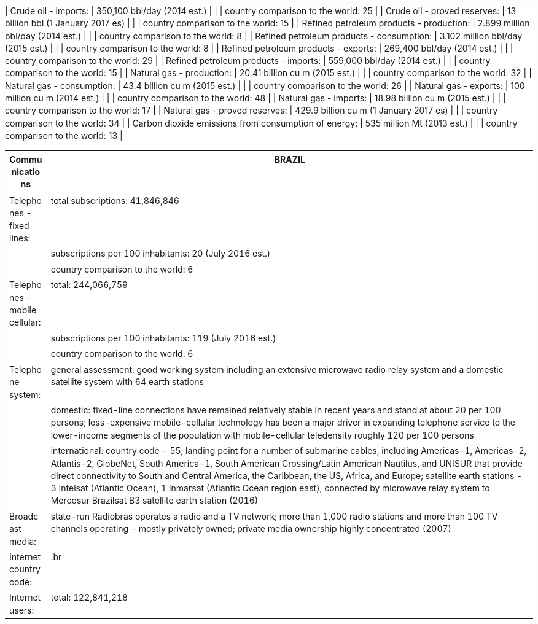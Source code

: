 | Crude oil - imports: | 350,100 bbl/day (2014 est.) |
| | country comparison to the world: 25 |
| Crude oil - proved reserves: | 13 billion bbl (1 January 2017 es) |
| | country comparison to the world: 15 |
| Refined petroleum products - production: | 2.899 million bbl/day (2014 est.) |
| | country comparison to the world: 8 |
| Refined petroleum products - consumption: | 3.102 million bbl/day (2015 est.) |
| | country comparison to the world: 8 |
| Refined petroleum products - exports: | 269,400 bbl/day (2014 est.) |
| | country comparison to the world: 29 |
| Refined petroleum products - imports: | 559,000 bbl/day (2014 est.) |
| | country comparison to the world: 15 |
| Natural gas - production: | 20.41 billion cu m (2015 est.) |
| | country comparison to the world: 32 |
| Natural gas - consumption: | 43.4 billion cu m (2015 est.) |
| | country comparison to the world: 26 |
| Natural gas - exports: | 100 million cu m (2014 est.) |
| | country comparison to the world: 48 |
| Natural gas - imports: | 18.98 billion cu m (2015 est.) |
| | country comparison to the world: 17 |
| Natural gas - proved reserves: | 429.9 billion cu m (1 January 2017 es) |
| | country comparison to the world: 34 |
| Carbon dioxide emissions from consumption of energy: | 535 million Mt (2013 est.) |
| | country comparison to the world: 13 |

| Communications | BRAZIL |
| --- | --- |
| Telephones - fixed lines: | total subscriptions: 41,846,846 |
| | subscriptions per 100 inhabitants: 20 (July 2016 est.) |
| | country comparison to the world: 6 |
| Telephones - mobile cellular: | total: 244,066,759 |
| | subscriptions per 100 inhabitants: 119 (July 2016 est.) |
| | country comparison to the world: 6 |
| Telephone system: | general assessment: good working system including an extensive microwave radio relay system and a domestic satellite system with 64 earth stations |
| | domestic: fixed-line connections have remained relatively stable in recent years and stand at about 20 per 100 persons; less-expensive mobile-cellular technology has been a major driver in expanding telephone service to the lower-income segments of the population with mobile-cellular teledensity roughly 120 per 100 persons |
| | international: country code - 55; landing point for a number of submarine cables, including Americas-1, Americas-2, Atlantis-2, GlobeNet, South America-1, South American Crossing/Latin American Nautilus, and UNISUR that provide direct connectivity to South and Central America, the Caribbean, the US, Africa, and Europe; satellite earth stations - 3 Intelsat (Atlantic Ocean), 1 Inmarsat (Atlantic Ocean region east), connected by microwave relay system to Mercosur Brazilsat B3 satellite earth station (2016) |
| Broadcast media: | state-run Radiobras operates a radio and a TV network; more than 1,000 radio stations and more than 100 TV channels operating - mostly privately owned; private media ownership highly concentrated (2007) |
| Internet country code: | .br |
| Internet users: | total: 122,841,218 |